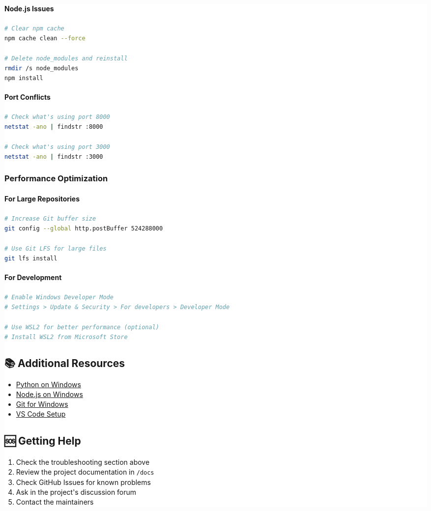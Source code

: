 #### Node.js Issues
```bash
# Clear npm cache
npm cache clean --force

# Delete node_modules and reinstall
rmdir /s node_modules
npm install
```

#### Port Conflicts
```bash
# Check what's using port 8000
netstat -ano | findstr :8000

# Check what's using port 3000
netstat -ano | findstr :3000
```

### Performance Optimization

#### For Large Repositories
```bash
# Increase Git buffer size
git config --global http.postBuffer 524288000

# Use Git LFS for large files
git lfs install
```

#### For Development
```bash
# Enable Windows Developer Mode
# Settings > Update & Security > For developers > Developer Mode

# Use WSL2 for better performance (optional)
# Install WSL2 from Microsoft Store
```

## 📚 Additional Resources

- [Python on Windows](https://docs.python.org/3/using/windows.html)
- [Node.js on Windows](https://nodejs.org/en/docs/guides/nodejs-docker-webapp/)
- [Git for Windows](https://git-scm.com/book/en/v2/Getting-Started-Installing-Git)
- [VS Code Setup](https://code.visualstudio.com/docs/setup/setup-overview)

## 🆘 Getting Help

1. Check the troubleshooting section above
2. Review the project documentation in `/docs`
3. Check GitHub Issues for known problems
4. Ask in the project's discussion forum
5. Contact the maintainers

